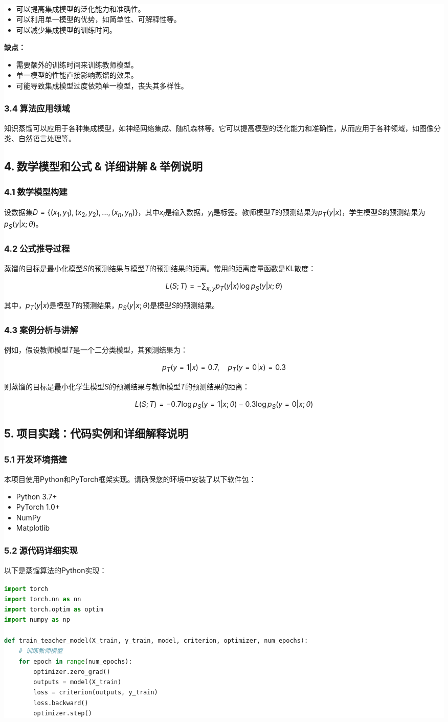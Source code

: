 - 可以提高集成模型的泛化能力和准确性。
- 可以利用单一模型的优势，如简单性、可解释性等。
- 可以减少集成模型的训练时间。

**缺点：**

- 需要额外的训练时间来训练教师模型。
- 单一模型的性能直接影响蒸馏的效果。
- 可能导致集成模型过度依赖单一模型，丧失其多样性。

### 3.4 算法应用领域

知识蒸馏可以应用于各种集成模型，如神经网络集成、随机森林等。它可以提高模型的泛化能力和准确性，从而应用于各种领域，如图像分类、自然语言处理等。

## 4. 数学模型和公式 & 详细讲解 & 举例说明

### 4.1 数学模型构建

设数据集$D=\{(x_1,y_1),(x_2,y_2),...,(x_n,y_n)\}$，其中$x_i$是输入数据，$y_i$是标签。教师模型$T$的预测结果为$p_{T}(y|x)$，学生模型$S$的预测结果为$p_{S}(y|x;\theta)$。

### 4.2 公式推导过程

蒸馏的目标是最小化模型$S$的预测结果与模型$T$的预测结果的距离。常用的距离度量函数是KL散度：

$$L(S;T)=-\sum_{x,y}p_{T}(y|x)\log p_{S}(y|x;\theta)$$

其中，$p_{T}(y|x)$是模型$T$的预测结果，$p_{S}(y|x;\theta)$是模型$S$的预测结果。

### 4.3 案例分析与讲解

例如，假设教师模型$T$是一个二分类模型，其预测结果为：

$$p_{T}(y=1|x)=0.7,\quad p_{T}(y=0|x)=0.3$$

则蒸馏的目标是最小化学生模型$S$的预测结果与教师模型$T$的预测结果的距离：

$$L(S;T)=-0.7\log p_{S}(y=1|x;\theta)-0.3\log p_{S}(y=0|x;\theta)$$

## 5. 项目实践：代码实例和详细解释说明

### 5.1 开发环境搭建

本项目使用Python和PyTorch框架实现。请确保您的环境中安装了以下软件包：

- Python 3.7+
- PyTorch 1.0+
- NumPy
- Matplotlib

### 5.2 源代码详细实现

以下是蒸馏算法的Python实现：

```python
import torch
import torch.nn as nn
import torch.optim as optim
import numpy as np

def train_teacher_model(X_train, y_train, model, criterion, optimizer, num_epochs):
    # 训练教师模型
    for epoch in range(num_epochs):
        optimizer.zero_grad()
        outputs = model(X_train)
        loss = criterion(outputs, y_train)
        loss.backward()
        optimizer.step()
```